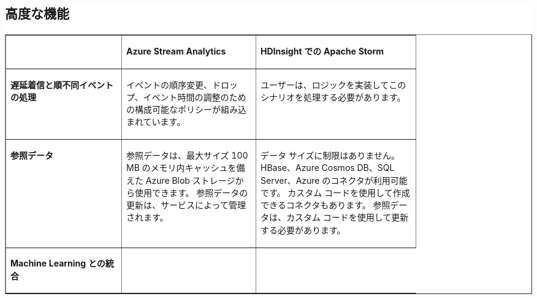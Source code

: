 ## <a name="advanced-features"></a>高度な機能 ##

<table border="1" cellspacing="0" cellpadding="0">
    <tbody>
        <tr>
            <td width="174" valign="top">
                <p>
                    <strong> </strong>
                </p>
            </td>
            <td width="204" valign="top">
                <p>
                    <strong>Azure Stream Analytics</strong>
                </p>
            </td>
            <td width="246" valign="top">
                <p>
                    <strong>HDInsight での Apache Storm</strong>
                </p>
            </td>
        </tr>
        <tr>
            <td width="174" valign="top">
                <p>
                    <strong>遅延着信と順不同イベントの処理</strong>
                </p>
            </td>
            <td width="204" valign="top">
                <p>
イベントの順序変更、ドロップ、イベント時間の調整のための構成可能なポリシーが組み込まれています。
                </p>
            </td>
            <td width="246" valign="top">
                <p>
ユーザーは、ロジックを実装してこのシナリオを処理する必要があります。
                </p>
            </td>
        </tr>
        <tr>
            <td width="174" valign="top">
                <p>
                    <strong>参照データ</strong>
                </p>
            </td>
            <td width="204" valign="top">
                <p>
参照データは、最大サイズ 100 MB のメモリ内キャッシュを備えた Azure Blob ストレージから使用できます。 参照データの更新は、サービスによって管理されます。
                </p>
            </td>
            <td width="246" valign="top">
                <p>
データ サイズに制限はありません。 HBase、Azure Cosmos DB、SQL Server、Azure のコネクタが利用可能です。 カスタム コードを使用して作成できるコネクタもあります。 参照データは、カスタム コードを使用して更新する必要があります。
                </p>
            </td>
        </tr>
        <tr>
            <td width="174" valign="top">
                <p>
                    <strong>Machine Learning との統合</strong>
                </p>
            </td>
            <td width="204" valign="top">